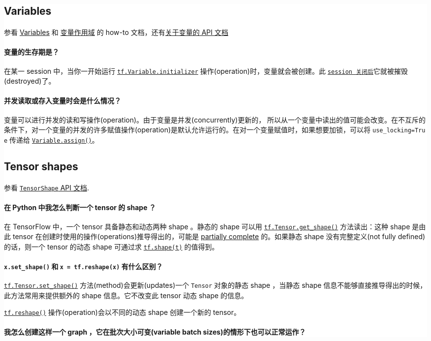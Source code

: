 ## Variables <a class="md-anchor" id="AUTOGENERATED-variables"></a>

参看 [Variables](../how_tos/variables/index.md)
和 [变量作用域](../how_tos/variable_scope/index.md) 的 how-to 文档，还有[关于变量的 API 文档](../api_docs/python/state_ops.md)


#### 变量的生存期是？ <a class="md-anchor" id="AUTOGENERATED-what-is-the-lifetime-of-a-variable-"></a>

在某一 session 中，当你一开始运行 [`tf.Variable.initializer`](../api_docs/python/state_ops.md#Variable.initializer) 操作(operation)时，变量就会被创建。此 [`session 关闭后`](../api_docs/python/client.md#Session.close)它就被摧毁(destroyed)了。


#### 并发读取或存入变量时会是什么情况？ <a class="md-anchor" id="AUTOGENERATED-how-do-variables-behave-when-they-are-concurrently-accessed-"></a>

变量可以进行并发的读和写操作(operation)。由于变量是并发(concurrently)更新的， 所以从一个变量中读出的值可能会改变。在不互斥的条件下，对一个变量的并发的许多赋值操作(operation)是默认允许运行的。在对一个变量赋值时，如果想要加锁，可以将 `use_locking=True` 传递给 [`Variable.assign()`](../api_docs/python/state_ops.md#Variable.assign)。


## Tensor shapes <a class="md-anchor" id="AUTOGENERATED-tensor-shapes"></a>

参看
[`TensorShape` API 文档](../api_docs/python/framework.md#TensorShape).

#### 在 Python 中我怎么判断一个 tensor 的 shape ？ <a class="md-anchor" id="AUTOGENERATED-how-can-i-determine-the-shape-of-a-tensor-in-python-"></a>

在 TensorFlow 中，一个 tensor 具备静态和动态两种 shape 。静态的 shape 可以用 [`tf.Tensor.get_shape()`](../api_docs/python/framework.md#Tensor.get_shape) 方法读出：这种 shape 是由此 tensor 在创建时使用的操作(operations)推导得出的，可能是 [partially complete](../api_docs/python/framework.md#TensorShape) 的。如果静态 shape 没有完整定义(not fully defined)的话，则一个 tensor 的动态 shape 可通过求 [`tf.shape(t)`](../api_docs/python/array_ops.md#shape) 的值得到。


#### `x.set_shape()` 和 `x = tf.reshape(x)` 有什么区别？ <a class="md-anchor" id="AUTOGENERATED-what-is-the-difference-between--x.set_shape----and--x---tf.reshape-x---"></a>

[`tf.Tensor.set_shape()`](../api_docs/python/framework.md) 方法(method)会更新(updates)一个 `Tensor` 对象的静态 shape ，当静态 shape 信息不能够直接推导得出的时候，此方法常用来提供额外的 shape 信息。它不改变此 tensor 动态 shape 的信息。

[`tf.reshape()`](../api_docs/python/array_ops.md#reshape) 操作(operation)会以不同的动态 shape 创建一个新的 tensor。


#### 我怎么创建这样一个 graph ，它在批次大小可变(variable batch sizes)的情形下也可以正常运作？ <a class="md-anchor" id="AUTOGENERATED-how-do-i-build-a-graph-that-works-with-variable-batch-sizes-"></a>
